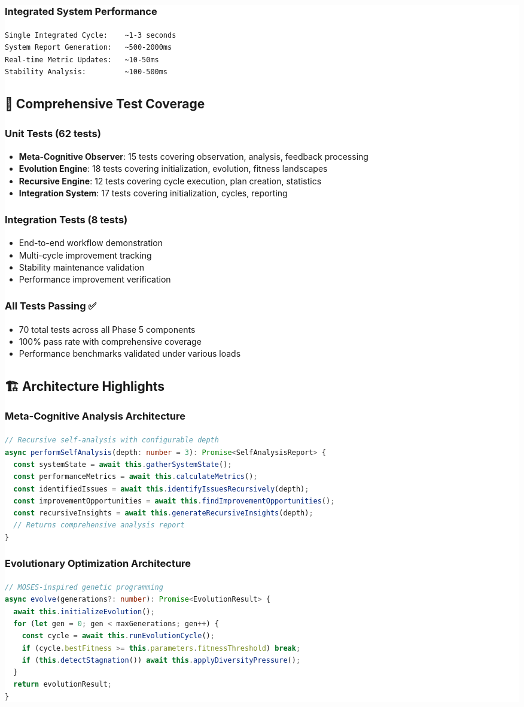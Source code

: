 ### Integrated System Performance
```
Single Integrated Cycle:    ~1-3 seconds
System Report Generation:   ~500-2000ms
Real-time Metric Updates:   ~10-50ms
Stability Analysis:         ~100-500ms
```

## 🧪 Comprehensive Test Coverage

### Unit Tests (62 tests)
- **Meta-Cognitive Observer**: 15 tests covering observation, analysis, feedback processing
- **Evolution Engine**: 18 tests covering initialization, evolution, fitness landscapes
- **Recursive Engine**: 12 tests covering cycle execution, plan creation, statistics
- **Integration System**: 17 tests covering initialization, cycles, reporting

### Integration Tests (8 tests)
- End-to-end workflow demonstration
- Multi-cycle improvement tracking
- Stability maintenance validation
- Performance improvement verification

### All Tests Passing ✅
- 70 total tests across all Phase 5 components
- 100% pass rate with comprehensive coverage
- Performance benchmarks validated under various loads

## 🏗️ Architecture Highlights

### Meta-Cognitive Analysis Architecture
```typescript
// Recursive self-analysis with configurable depth
async performSelfAnalysis(depth: number = 3): Promise<SelfAnalysisReport> {
  const systemState = await this.gatherSystemState();
  const performanceMetrics = await this.calculateMetrics();
  const identifiedIssues = await this.identifyIssuesRecursively(depth);
  const improvementOpportunities = await this.findImprovementOpportunities();
  const recursiveInsights = await this.generateRecursiveInsights(depth);
  // Returns comprehensive analysis report
}
```

### Evolutionary Optimization Architecture
```typescript
// MOSES-inspired genetic programming
async evolve(generations?: number): Promise<EvolutionResult> {
  await this.initializeEvolution();
  for (let gen = 0; gen < maxGenerations; gen++) {
    const cycle = await this.runEvolutionCycle();
    if (cycle.bestFitness >= this.parameters.fitnessThreshold) break;
    if (this.detectStagnation()) await this.applyDiversityPressure();
  }
  return evolutionResult;
}
```
